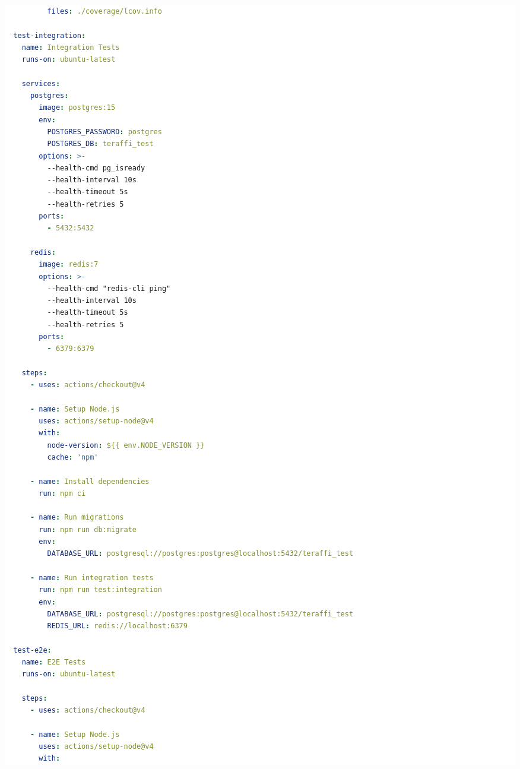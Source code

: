 ```yaml
          files: ./coverage/lcov.info

  test-integration:
    name: Integration Tests
    runs-on: ubuntu-latest
    
    services:
      postgres:
        image: postgres:15
        env:
          POSTGRES_PASSWORD: postgres
          POSTGRES_DB: teraffi_test
        options: >-
          --health-cmd pg_isready
          --health-interval 10s
          --health-timeout 5s
          --health-retries 5
        ports:
          - 5432:5432
      
      redis:
        image: redis:7
        options: >-
          --health-cmd "redis-cli ping"
          --health-interval 10s
          --health-timeout 5s
          --health-retries 5
        ports:
          - 6379:6379
    
    steps:
      - uses: actions/checkout@v4
      
      - name: Setup Node.js
        uses: actions/setup-node@v4
        with:
          node-version: ${{ env.NODE_VERSION }}
          cache: 'npm'
      
      - name: Install dependencies
        run: npm ci
      
      - name: Run migrations
        run: npm run db:migrate
        env:
          DATABASE_URL: postgresql://postgres:postgres@localhost:5432/teraffi_test
      
      - name: Run integration tests
        run: npm run test:integration
        env:
          DATABASE_URL: postgresql://postgres:postgres@localhost:5432/teraffi_test
          REDIS_URL: redis://localhost:6379

  test-e2e:
    name: E2E Tests
    runs-on: ubuntu-latest
    
    steps:
      - uses: actions/checkout@v4
      
      - name: Setup Node.js
        uses: actions/setup-node@v4
        with:
```